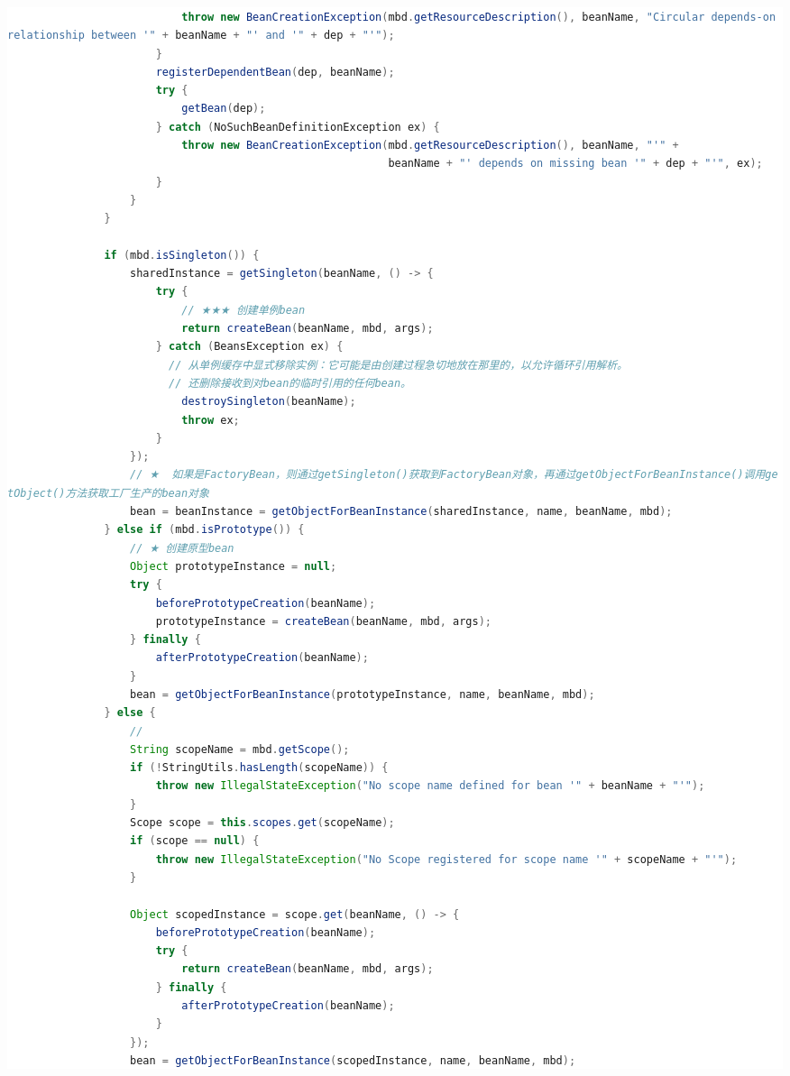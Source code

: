   ```java
                              throw new BeanCreationException(mbd.getResourceDescription(), beanName, "Circular depends-on relationship between '" + beanName + "' and '" + dep + "'");
                          }
                          registerDependentBean(dep, beanName);
                          try {
                              getBean(dep);
                          } catch (NoSuchBeanDefinitionException ex) {
                              throw new BeanCreationException(mbd.getResourceDescription(), beanName, "'" + 
                                                              beanName + "' depends on missing bean '" + dep + "'", ex);
                          }
                      }
                  }
      
                  if (mbd.isSingleton()) {
                      sharedInstance = getSingleton(beanName, () -> {
                          try {
                              // ★★★ 创建单例bean
                              return createBean(beanName, mbd, args);
                          } catch (BeansException ex) {
                            // 从单例缓存中显式移除实例：它可能是由创建过程急切地放在那里的，以允许循环引用解析。
                            // 还删除接收到对bean的临时引用的任何bean。
                              destroySingleton(beanName);
                              throw ex;
                          }
                      });
                      // ★  如果是FactoryBean，则通过getSingleton()获取到FactoryBean对象，再通过getObjectForBeanInstance()调用getObject()方法获取工厂生产的bean对象 
                      bean = beanInstance = getObjectForBeanInstance(sharedInstance, name, beanName, mbd);
                  } else if (mbd.isPrototype()) {
                      // ★ 创建原型bean
                      Object prototypeInstance = null;
                      try {
                          beforePrototypeCreation(beanName);
                          prototypeInstance = createBean(beanName, mbd, args);
                      } finally {
                          afterPrototypeCreation(beanName);
                      }
                      bean = getObjectForBeanInstance(prototypeInstance, name, beanName, mbd);
                  } else {
                      // 
                      String scopeName = mbd.getScope();
                      if (!StringUtils.hasLength(scopeName)) {
                          throw new IllegalStateException("No scope name defined for bean '" + beanName + "'");
                      }
                      Scope scope = this.scopes.get(scopeName);
                      if (scope == null) {
                          throw new IllegalStateException("No Scope registered for scope name '" + scopeName + "'");
                      }
                      
                      Object scopedInstance = scope.get(beanName, () -> {
                          beforePrototypeCreation(beanName);
                          try {
                              return createBean(beanName, mbd, args);
                          } finally {
                              afterPrototypeCreation(beanName);
                          }
                      });
                      bean = getObjectForBeanInstance(scopedInstance, name, beanName, mbd);
   ```